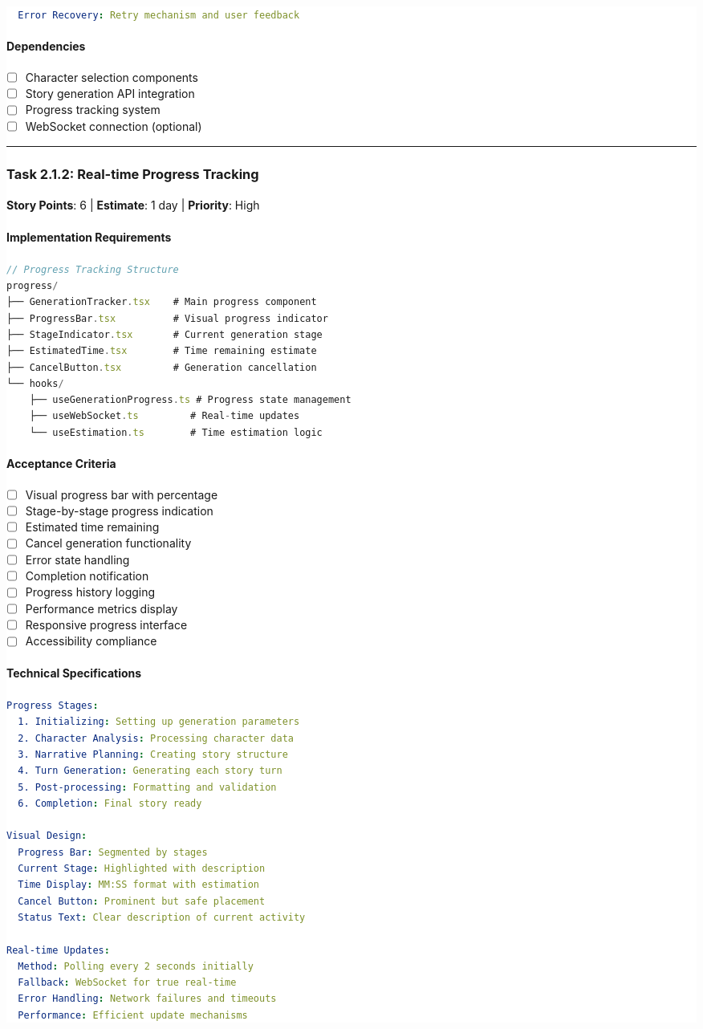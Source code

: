 ```yaml
  Error Recovery: Retry mechanism and user feedback
```

#### Dependencies
- [ ] Character selection components
- [ ] Story generation API integration
- [ ] Progress tracking system
- [ ] WebSocket connection (optional)

---

### Task 2.1.2: Real-time Progress Tracking
**Story Points**: 6 | **Estimate**: 1 day | **Priority**: High

#### Implementation Requirements
```typescript
// Progress Tracking Structure
progress/
├── GenerationTracker.tsx    # Main progress component
├── ProgressBar.tsx          # Visual progress indicator
├── StageIndicator.tsx       # Current generation stage
├── EstimatedTime.tsx        # Time remaining estimate
├── CancelButton.tsx         # Generation cancellation
└── hooks/
    ├── useGenerationProgress.ts # Progress state management
    ├── useWebSocket.ts         # Real-time updates
    └── useEstimation.ts        # Time estimation logic
```

#### Acceptance Criteria
- [ ] Visual progress bar with percentage
- [ ] Stage-by-stage progress indication
- [ ] Estimated time remaining
- [ ] Cancel generation functionality
- [ ] Error state handling
- [ ] Completion notification
- [ ] Progress history logging
- [ ] Performance metrics display
- [ ] Responsive progress interface
- [ ] Accessibility compliance

#### Technical Specifications
```yaml
Progress Stages:
  1. Initializing: Setting up generation parameters
  2. Character Analysis: Processing character data
  3. Narrative Planning: Creating story structure
  4. Turn Generation: Generating each story turn
  5. Post-processing: Formatting and validation
  6. Completion: Final story ready

Visual Design:
  Progress Bar: Segmented by stages
  Current Stage: Highlighted with description
  Time Display: MM:SS format with estimation
  Cancel Button: Prominent but safe placement
  Status Text: Clear description of current activity

Real-time Updates:
  Method: Polling every 2 seconds initially
  Fallback: WebSocket for true real-time
  Error Handling: Network failures and timeouts
  Performance: Efficient update mechanisms
```